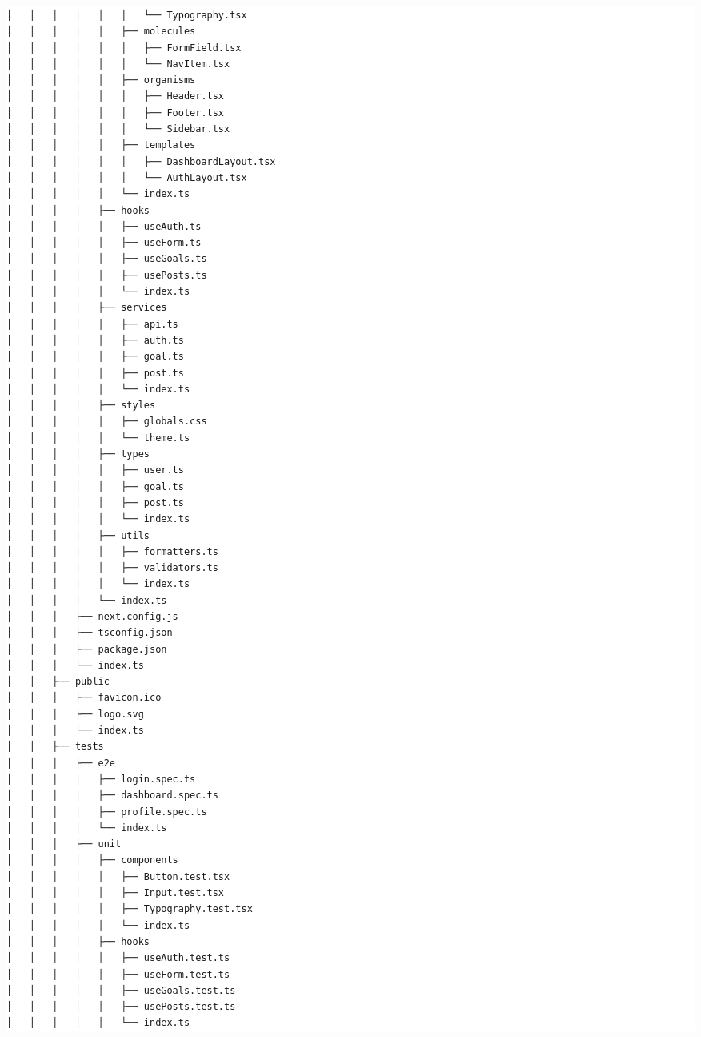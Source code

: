 ```text
│   │   │   │   │   │   └── Typography.tsx
│   │   │   │   │   ├── molecules
│   │   │   │   │   │   ├── FormField.tsx
│   │   │   │   │   │   └── NavItem.tsx
│   │   │   │   │   ├── organisms
│   │   │   │   │   │   ├── Header.tsx
│   │   │   │   │   │   ├── Footer.tsx
│   │   │   │   │   │   └── Sidebar.tsx
│   │   │   │   │   ├── templates
│   │   │   │   │   │   ├── DashboardLayout.tsx
│   │   │   │   │   │   └── AuthLayout.tsx
│   │   │   │   │   └── index.ts
│   │   │   │   ├── hooks
│   │   │   │   │   ├── useAuth.ts
│   │   │   │   │   ├── useForm.ts
│   │   │   │   │   ├── useGoals.ts
│   │   │   │   │   ├── usePosts.ts
│   │   │   │   │   └── index.ts
│   │   │   │   ├── services
│   │   │   │   │   ├── api.ts
│   │   │   │   │   ├── auth.ts
│   │   │   │   │   ├── goal.ts
│   │   │   │   │   ├── post.ts
│   │   │   │   │   └── index.ts
│   │   │   │   ├── styles
│   │   │   │   │   ├── globals.css
│   │   │   │   │   └── theme.ts
│   │   │   │   ├── types
│   │   │   │   │   ├── user.ts
│   │   │   │   │   ├── goal.ts
│   │   │   │   │   ├── post.ts
│   │   │   │   │   └── index.ts
│   │   │   │   ├── utils
│   │   │   │   │   ├── formatters.ts
│   │   │   │   │   ├── validators.ts
│   │   │   │   │   └── index.ts
│   │   │   │   └── index.ts
│   │   │   ├── next.config.js
│   │   │   ├── tsconfig.json
│   │   │   ├── package.json
│   │   │   └── index.ts
│   │   ├── public
│   │   │   ├── favicon.ico
│   │   │   ├── logo.svg
│   │   │   └── index.ts
│   │   ├── tests
│   │   │   ├── e2e
│   │   │   │   ├── login.spec.ts
│   │   │   │   ├── dashboard.spec.ts
│   │   │   │   ├── profile.spec.ts
│   │   │   │   └── index.ts
│   │   │   ├── unit
│   │   │   │   ├── components
│   │   │   │   │   ├── Button.test.tsx
│   │   │   │   │   ├── Input.test.tsx
│   │   │   │   │   ├── Typography.test.tsx
│   │   │   │   │   └── index.ts
│   │   │   │   ├── hooks
│   │   │   │   │   ├── useAuth.test.ts
│   │   │   │   │   ├── useForm.test.ts
│   │   │   │   │   ├── useGoals.test.ts
│   │   │   │   │   ├── usePosts.test.ts
│   │   │   │   │   └── index.ts
```